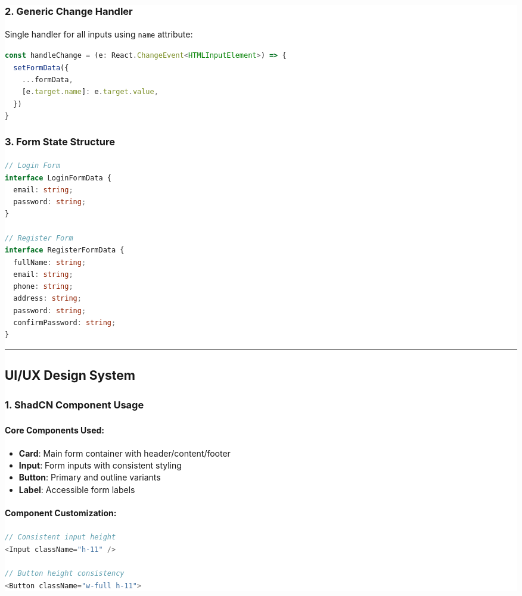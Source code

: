 ### 2. **Generic Change Handler**
Single handler for all inputs using `name` attribute:

```typescript
const handleChange = (e: React.ChangeEvent<HTMLInputElement>) => {
  setFormData({
    ...formData,
    [e.target.name]: e.target.value,
  })
}
```

### 3. **Form State Structure**
```typescript
// Login Form
interface LoginFormData {
  email: string;
  password: string;
}

// Register Form
interface RegisterFormData {
  fullName: string;
  email: string;
  phone: string;
  address: string;
  password: string;
  confirmPassword: string;
}
```

---

## UI/UX Design System

### 1. **ShadCN Component Usage**

#### Core Components Used:
- **Card**: Main form container with header/content/footer
- **Input**: Form inputs with consistent styling
- **Button**: Primary and outline variants
- **Label**: Accessible form labels

#### Component Customization:
```typescript
// Consistent input height
<Input className="h-11" />

// Button height consistency
<Button className="w-full h-11">
```
